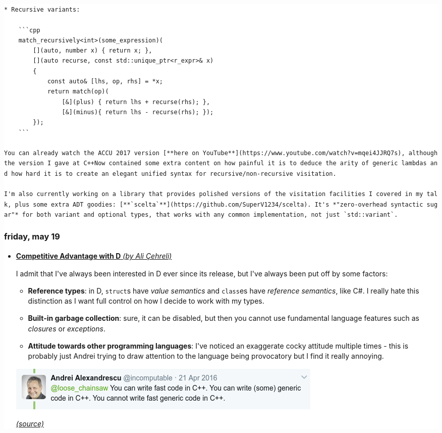     * Recursive variants:

        ```cpp
        match_recursively<int>(some_expression)(
            [](auto, number x) { return x; },
            [](auto recurse, const std::unique_ptr<r_expr>& x)
            {
                const auto& [lhs, op, rhs] = *x;
                return match(op)(
                    [&](plus) { return lhs + recurse(rhs); },
                    [&](minus){ return lhs - recurse(rhs); });
            });
        ```

    You can already watch the ACCU 2017 version [**here on YouTube**](https://www.youtube.com/watch?v=mqei4JJRQ7s), although the version I gave at C++Now contained some extra content on how painful it is to deduce the arity of generic lambdas and how hard it is to create an elegant unified syntax for recursive/non-recursive visitation.

    I'm also currently working on a library that provides polished versions of the visitation facilities I covered in my talk, plus some extra ADT goodies: [**`scelta`**](https://github.com/SuperV1234/scelta). It's *"zero-overhead syntactic sugar"* for both variant and optional types, that works with any common implementation, not just `std::variant`.


### friday, may 19

* [**Competitive Advantage with D** *(by Ali Çehreli)*](https://cppnow2017.sched.com/event/AODJ/competitive-advantage-with-d)

    I admit that I've always been interested in D ever since its release, but I've always been put off by some factors:

    * **Reference types**: in D, `struct`s have *value semantics* and `class`es have *reference semantics*, like C#. I really hate this distinction as I want full control on how I decide to work with my types.

    * **Built-in garbage collection**: sure, it can be disabled, but then you cannot use fundamental language features such as *closures* or *exceptions*.

    * **Attitude towards other programming languages**: I've noticed an exaggerate cocky attitude multiple times - this is probably just Andrei trying to draw attention to the language being provocatory but I find it really annoying.

    ![tweet #0](resources/img/blog/dtweet0.png)

    <div class="inline-link">

    [*(source)*](https://twitter.com/incomputable/status/723093723454705664?lang=en)

    </div>

